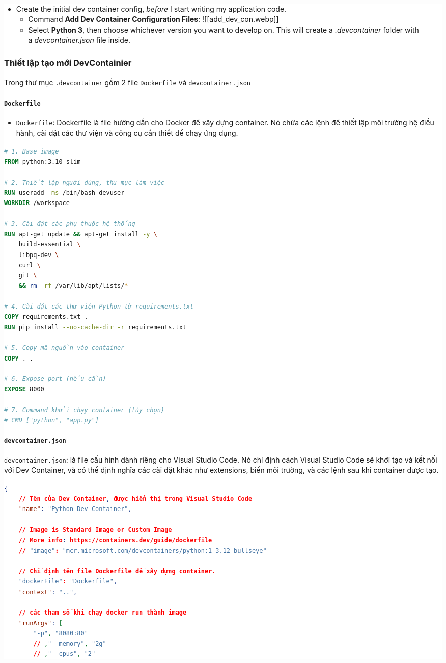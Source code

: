 - Create the initial dev container config, _before_ I start writing my application code.
	- Command **Add Dev Container Configuration Files**: 
	![[add_dev_con.webp]]
	- Select **Python 3**, then choose whichever version you want to develop on. This will create a _.devcontainer_ folder with a _devcontainer.json_ file inside.
### Thiết lập tạo mới DevContainier

Trong thư mục `.devcontainer` gồm 2 file `Dockerfile` và `devcontainer.json`
#### `Dockerfile`
- `Dockerfile`: Dockerfile là file hướng dẫn cho Docker để xây dựng container. Nó chứa các lệnh để thiết lập môi trường hệ điều hành, cài đặt các thư viện và công cụ cần thiết để chạy ứng dụng.
```Dockerfile
# 1. Base image
FROM python:3.10-slim

# 2. Thiết lập người dùng, thư mục làm việc
RUN useradd -ms /bin/bash devuser
WORKDIR /workspace

# 3. Cài đặt các phụ thuộc hệ thống
RUN apt-get update && apt-get install -y \
    build-essential \
    libpq-dev \
    curl \
    git \
    && rm -rf /var/lib/apt/lists/*

# 4. Cài đặt các thư viện Python từ requirements.txt
COPY requirements.txt .
RUN pip install --no-cache-dir -r requirements.txt

# 5. Copy mã nguồn vào container
COPY . .

# 6. Expose port (nếu cần)
EXPOSE 8000

# 7. Command khởi chạy container (tùy chọn)
# CMD ["python", "app.py"]
```

#### `devcontainer.json`
 `devcontainer.json`: là file cấu hình dành riêng cho Visual Studio Code. Nó chỉ định cách Visual Studio Code sẽ khởi tạo và kết nối với Dev Container, và có thể định nghĩa các cài đặt khác như extensions, biến môi trường, và các lệnh sau khi container được tạo.
```json
{
    // Tên của Dev Container, được hiển thị trong Visual Studio Code
    "name": "Python Dev Container",
    
    // Image is Standard Image or Custom Image
    // More info: https://containers.dev/guide/dockerfile  
    // "image": "mcr.microsoft.com/devcontainers/python:1-3.12-bullseye"      

    // Chỉ định tên file Dockerfile để xây dựng container.
    "dockerFile": "Dockerfile",
    "context": "..",

    // các tham số khi chạy docker run thành image
    "runArgs": [
        "-p", "8080:80"
        // ,"--memory", "2g"
        // ,"--cpus", "2"
```